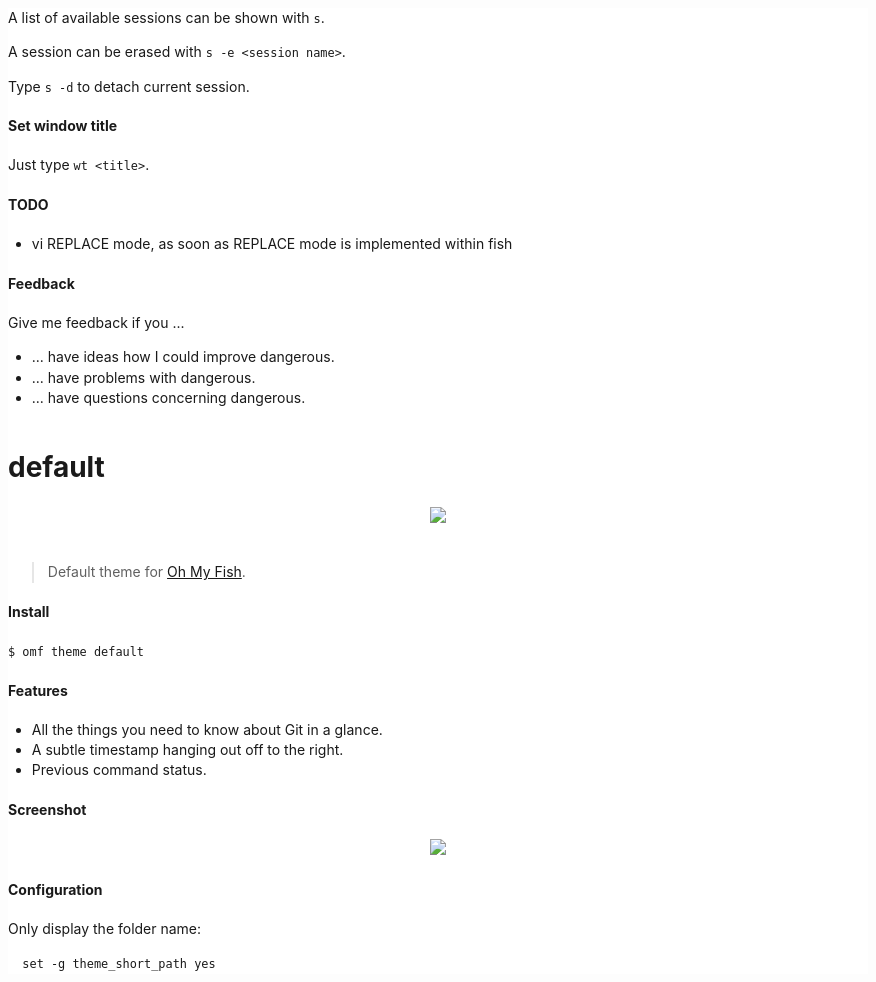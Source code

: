 A list of available sessions can be shown with `s`.

A session can be erased with `s -e <session name>`.

Type `s -d` to detach current session.

#### Set window title

Just type `wt <title>`.

#### TODO

- vi REPLACE mode, as soon as REPLACE mode is implemented within fish

#### Feedback

Give me feedback if you ...
* ... have ideas how I could improve dangerous.
* ... have problems with dangerous. 
* ... have questions concerning dangerous.

[THEMES-NAMESPACE-dangerous-ranger]: http://ranger.nongnu.org/
[THEMES-NAMESPACE-dangerous-taskwarrior]: http://taskwarrior.org/
[THEMES-NAMESPACE-dangerous-remind]: http://www.roaringpenguin.com/products/remind
[fish-git]: https://github.com/fish-shell/fish-shell.git
[fish-nightly]: https://github.com/fish-shell/fish-shell/wiki/Nightly-builds
[THEMES-NAMESPACE-dangerous-screenshot]: https://raw.githubusercontent.com/tannhuber/media/master/dangerous.gif


# default
<div align="center">
  <a href="http://github.com/fish-shell/omf">
  <img width=90px  src="https://cloud.githubusercontent.com/assets/8317250/8510172/f006f0a4-230f-11e5-98b6-5c2e3c87088f.png">
  </a>
</div>
<br>

> Default theme for [Oh My Fish][omf-link].

#### Install

```fish
$ omf theme default
```

#### Features

* All the things you need to know about Git in a glance.
* A subtle timestamp hanging out off to the right.
* Previous command status.

#### Screenshot

<p align="center">
<img src="https://cloud.githubusercontent.com/assets/526122/9604024/ac338638-50ac-11e5-874a-70fa9287db93.png">
</p>

#### Configuration

Only display the folder name:
```
  set -g theme_short_path yes
```


[THEMES-NAMESPACE-batman-mit]:            http://opensource.org/licenses/MIT
[THEMES-NAMESPACE-batman-author]:         http://about.bucaran.me
[omf-link]:       https://www.github.com/oh-my-fish/oh-my-fish
[THEMES-NAMESPACE-batman-contributors]:   https://github.com/oh-my-fish/oh-my-fish/graphs/contributors
[THEMES-NAMESPACE-bobthefish-fish]:       https://github.com/fish-shell/fish-shell
[THEMES-NAMESPACE-bobthefish-screenshot]: http://i.0x7f.us/bobthefish.png
[THEMES-NAMESPACE-bobthefish-patching]:   https://powerline.readthedocs.org/en/latest/fontpatching.html
[THEMES-NAMESPACE-bobthefish-fonts]:      https://github.com/Lokaltog/powerline-fonts
[THEMES-NAMESPACE-bobthefish-agnoster]:   https://gist.github.com/agnoster/3712874
[THEMES-NAMESPACE-budspencer-font]: https://github.com/Lokaltog/powerline-fonts
[THEMES-NAMESPACE-budspencer-ranger]: http://ranger.nongnu.org/
[THEMES-NAMESPACE-budspencer-taskwarrior]: http://taskwarrior.org/
[THEMES-NAMESPACE-budspencer-remind]: http://www.roaringpenguin.com/products/remind
[THEMES-NAMESPACE-budspencer-screenshot]: https://raw.githubusercontent.com/tannhuber/media/master/budspencer.jpg
[THEMES-NAMESPACE-budspencer-colors]: https://raw.githubusercontent.com/tannhuber/media/master/budspencer_replace_colors.jpg
[THEMES-NAMESPACE-budspencer-dirmenu]: https://raw.githubusercontent.com/tannhuber/media/master/budspencer_dir_menu.jpg
[THEMES-NAMESPACE-budspencer-pwdstyle]: https://raw.githubusercontent.com/tannhuber/media/master/budspencer_pwd_style.jpg
[yimmy-commit]: https://github.com/bpinto/oh-my-fish/tree/3a4b7de689cabf3522227f51177a489d915c8b4d/themes/yimmy
[yimmy-author]: https://github.com/jhillyerd
[THEMES-NAMESPACE-default-mit]:            http://opensource.org/licenses/MIT
[THEMES-NAMESPACE-default-author]:         http://github.com/bpinto
[THEMES-NAMESPACE-default-contributors]:   https://github.com/oh-my-fish/theme-default/graphs/contributors
[omf-link]:       https://www.github.com/fish-shell/oh-my-fish
[license-badge]:  https://img.shields.io/badge/license-MIT-007EC7.svg?style=flat-square
[travis-badge]:   http://img.shields.io/travis/oh-my-fish/theme-default.svg?style=flat-square
[travis-link]:    https://travis-ci.org/oh-my-fish/theme-default
[THEMES-NAMESPACE-flash-Author]: http://about.bucaran.me
[THEMES-NAMESPACE-flash-Wahoo]: https://github.com/bucaran/wahoo
[THEMES-NAMESPACE-hogan-Author]: http://about.bucaran.me
[THEMES-NAMESPACE-hogan-Wahoo]: https://github.com/bucaran/wahoo
[THEMES-NAMESPACE-hulk-Author]: http://about.bucaran.me
[THEMES-NAMESPACE-hulk-Wahoo]: https://github.com/bucaran/wahoo
[THEMES-NAMESPACE-l-mit]:            http://opensource.org/licenses/MIT
[THEMES-NAMESPACE-l-author]:         http://github.com/bpinto
[THEMES-NAMESPACE-l-contributors]:   https://github.com/oh-my-fish/theme-default/graphs/contributors
[omf-link]:       https://www.github.com/fish-shell/oh-my-fish
[license-badge]:  https://img.shields.io/badge/license-MIT-007EC7.svg?style=flat-square
[travis-badge]:   http://img.shields.io/travis/oh-my-fish/theme-default.svg?style=flat-square
[travis-link]:    https://travis-ci.org/oh-my-fish/theme-default
[THEMES-NAMESPACE-led-Author]: http://about.bucaran.me
[THEMES-NAMESPACE-led-Wahoo]: https://github.com/bucaran/wahoo
[THEMES-NAMESPACE-nelsonjchen-mit]:            http://opensource.org/licenses/MIT
[THEMES-NAMESPACE-nelsonjchen-author]:         http://github.com/nelsonjchen
[THEMES-NAMESPACE-nelsonjchen-contributors]:   https://github.com/nelsonjchen/omf-theme-nelsonjchen/graphs/contributors
[omf-link]:       https://www.github.com/oh-my-fish/oh-my-fish
[license-badge]:  https://img.shields.io/badge/license-MIT-007EC7.svg?style=flat-square
[travis-badge]:   http://img.shields.io/travis/nelsonjchen/omf-theme-nelsonjchen.svg?style=flat-square
[THEMES-NAMESPACE-pastfish-mit]:            http://opensource.org/licenses/MIT
[THEMES-NAMESPACE-pastfish-author]:         http://github.com/chgu82837
[THEMES-NAMESPACE-pastfish-contributors]:   https://github.com/chgu82837/pastfish/graphs/contributors
[omf-link]:       https://www.github.com/oh-my-fish/oh-my-fish
[license-badge]:  https://img.shields.io/badge/license-MIT-007EC7.svg?style=flat-square
[travis-badge]:   http://img.shields.io/travis/chgu82837/pastfish.svg?style=flat-square
[travis-link]:    https://travis-ci.org/chgu82837/pastfish
[THEMES-NAMESPACE-plain-mit]:            http://opensource.org/licenses/MIT
[THEMES-NAMESPACE-plain-author]:         http://github.com/changyuheng
[THEMES-NAMESPACE-plain-contributors]:   https://github.com/changyuheng/fish-theme-plain/graphs/contributors
[omf-link]:       https://www.github.com/oh-my-fish/oh-my-fish
[license-badge]:  https://img.shields.io/badge/license-MIT-007EC7.svg?style=flat-square
[THEMES-NAMESPACE-pure-mit]:            http://opensource.org/licenses/MIT
[THEMES-NAMESPACE-pure-author]:         http://rinaldi.io
[THEMES-NAMESPACE-pure-contributors]:   https://github.com/rafaelrinaldi/pure/graphs/contributors
[omf-link]:       https://www.github.com/oh-my-fish/oh-my-fish
[license-badge]:  https://img.shields.io/badge/license-MIT-007EC7.svg?style=flat-square
[THEMES-NAMESPACE-russell-Author]: http://about.bucaran.me
[THEMES-NAMESPACE-russell-Wahoo]: https://github.com/bucaran/wahoo
[Jean Anouilh]:   https://en.wikipedia.org/wiki/Jean_Anouilh
[seoul256.vim]:   https://github.com/junegunn/seoul256.vim
[THEMES-NAMESPACE-shellder-zplug]:          https://github.com/b4b4r07/
[oh my fish]:     https://github.com/oh-my-fish/oh-my-fish
[MIT License]:    https://opensource.org/licenses/MIT
[THEMES-NAMESPACE-shellder-simnalamburt]:   https://github.com/simnalamburt
[THEMES-NAMESPACE-shellder-al]:             https://github.com/simnalamburt/shellder/graphs/contributors
[i-license]:      https://img.shields.io/badge/license-MIT-blue.svg
[THEMES-NAMESPACE-simple-ass-prompt-mit]:            http://opensource.org/licenses/MIT
[THEMES-NAMESPACE-simple-ass-prompt-author]:         http://github.com/lfiolhais
[THEMES-NAMESPACE-simple-ass-prompt-contributors]:   https://github.com/lfiolhais/simple_ass_prompt/graphs/contributors
[omf-link]:       https://www.github.com/oh-my-fish/oh-my-fish
[THEMES-NAMESPACE-simple-ass-prompt-mths]: https://github.com/mathiasbynens/dotfiles
[license-badge]:  https://img.shields.io/badge/license-MIT-007EC7.svg?style=flat-square
[THEMES-NAMESPACE-simple-ass-prompt-vf]: https://github.com/adambrenecki/virtualfish
[THEMES-NAMESPACE-sushi-mit]:            http://opensource.org/licenses/MIT
[THEMES-NAMESPACE-sushi-author]:         http://github.com/umayr
[THEMES-NAMESPACE-sushi-contributors]:   https://github.com/umayr/sushi/graphs/contributors
[omf-link]:       https://www.github.com/oh-my-fish/oh-my-fish
[license-badge]:  https://img.shields.io/badge/license-MIT-007EC7.svg?style=flat-square
[THEMES-NAMESPACE-syl20bnr-git]: http://git-scm.com/
[THEMES-NAMESPACE-syl20bnr-ranger]: http://ranger.nongnu.org/
[THEMES-NAMESPACE-syl20bnr-cygwin]: http://cygwin.com/